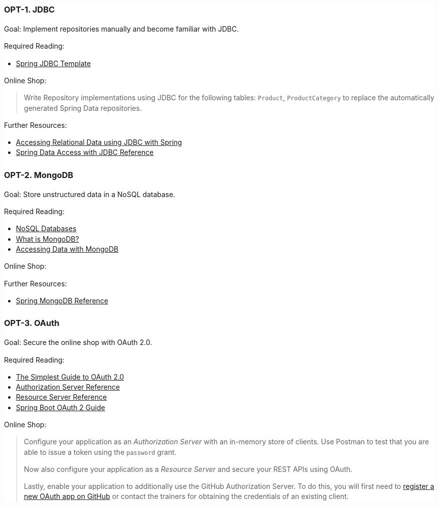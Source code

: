 ### OPT-1. JDBC

Goal: Implement repositories manually and become familiar with JDBC.

Required Reading:

 - [Spring JDBC Template](https://www.baeldung.com/spring-jdbc-jdbctemplate)

Online Shop:

 > Write Repository implementations using JDBC for the following tables: `Product`, `ProductCategory` to replace the automatically generated Spring Data repositories.

Further Resources:

 - [Accessing Relational Data using JDBC with Spring](https://spring.io/guides/gs/relational-data-access/)
 - [Spring Data Access with JDBC Reference](https://docs.spring.io/spring/docs/5.1.6.RELEASE/spring-framework-reference/data-access.html#jdbc)

### OPT-2. MongoDB

Goal: Store unstructured data in a NoSQL database.

Required Reading:

 - [NoSQL Databases](https://searchdatamanagement.techtarget.com/definition/NoSQL-Not-Only-SQL)
 - [What is MongoDB?](https://www.mongodb.com/what-is-mongodb)
 - [Accessing Data with MongoDB](https://spring.io/guides/gs/accessing-data-mongodb/)

Online Shop:

 >

Further Resources:

 - [Spring MongoDB Reference](https://docs.spring.io/spring-data/mongodb/docs/2.1.6.RELEASE/reference/html/)

### OPT-3. OAuth

Goal: Secure the online shop with OAuth 2.0.

Required Reading:

 - [The Simplest Guide to OAuth 2.0](https://medium.com/@darutk/the-simplest-guide-to-oauth-2-0-8c71bd9a15bb)
 - [Authorization Server Reference](https://docs.spring.io/spring-security-oauth2-boot/docs/2.1.4.RELEASE/reference/html/boot-features-security-oauth2-authorization-server.html)
 - [Resource Server Reference](https://www.baeldung.com/spring-security-oauth-resource-server)
 - [Spring Boot OAuth 2 Guide](https://spring.io/guides/tutorials/spring-boot-oauth2/)

Online Shop:

 > Configure your application as an *Authorization Server* with an in-memory store of clients. Use Postman to test that you are able to issue a token using the `password` grant.
 >
 > Now also configure your application as a *Resource Server* and secure your REST APIs using OAuth.
 >
 > Lastly, enable your application to additionally use the GitHub Authorization Server. To do this, you will first need to [register a new OAuth app on GitHub](https://developer.github.com/apps/building-oauth-apps/creating-an-oauth-app/) or contact the trainers for obtaining the credentials of an existing client.
